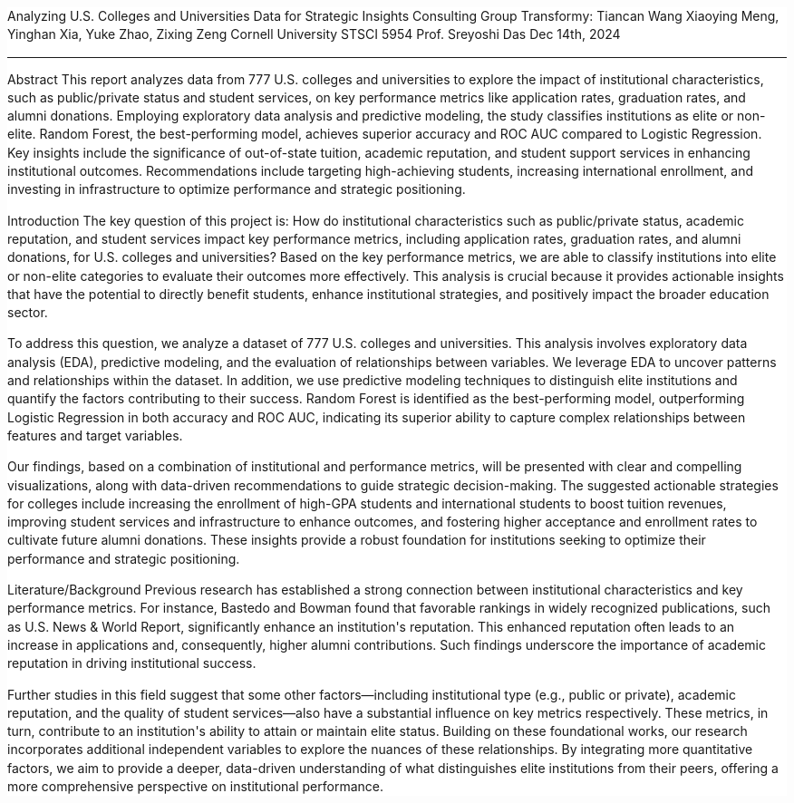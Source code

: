 ﻿Analyzing U.S. Colleges and Universities Data for Strategic Insights
Consulting Group Transformy: Tiancan Wang
Xiaoying Meng, Yinghan Xia, Yuke Zhao, Zixing Zeng
Cornell University
STSCI 5954
Prof. Sreyoshi Das
Dec 14th, 2024
________________
Abstract
This report analyzes data from 777 U.S. colleges and universities to explore the impact of institutional characteristics, such as public/private status and student services, on key performance metrics like application rates, graduation rates, and alumni donations. Employing exploratory data analysis and predictive modeling, the study classifies institutions as elite or non-elite. Random Forest, the best-performing model, achieves superior accuracy and ROC AUC compared to Logistic Regression. Key insights include the significance of out-of-state tuition, academic reputation, and student support services in enhancing institutional outcomes. Recommendations include targeting high-achieving students, increasing international enrollment, and investing in infrastructure to optimize performance and strategic positioning.

Introduction
The key question of this project is: How do institutional characteristics such as public/private status, academic reputation, and student services impact key performance metrics, including application rates, graduation rates, and alumni donations, for U.S. colleges and universities? Based on the key performance metrics, we are able to classify institutions into elite or non-elite categories to evaluate their outcomes more effectively. This analysis is crucial because it provides actionable insights that have the potential to directly benefit students, enhance institutional strategies, and positively impact the broader education sector.

To address this question, we analyze a dataset of 777 U.S. colleges and universities. This analysis involves exploratory data analysis (EDA), predictive modeling, and the evaluation of relationships between variables. We leverage EDA to uncover patterns and relationships within the dataset. In addition, we use predictive modeling techniques to distinguish elite institutions and quantify the factors contributing to their success. Random Forest is identified as the best-performing model, outperforming Logistic Regression in both accuracy and ROC AUC, indicating its superior ability to capture complex relationships between features and target variables. 

Our findings, based on a combination of institutional and performance metrics, will be presented with clear and compelling visualizations, along with data-driven recommendations to guide strategic decision-making. The suggested actionable strategies for colleges include increasing the enrollment of high-GPA students and international students to boost tuition revenues, improving student services and infrastructure to enhance outcomes, and fostering higher acceptance and enrollment rates to cultivate future alumni donations. These insights provide a robust foundation for institutions seeking to optimize their performance and strategic positioning.

Literature/Background
Previous research has established a strong connection between institutional characteristics and key performance metrics. For instance, Bastedo and Bowman found that favorable rankings in widely recognized publications, such as U.S. News & World Report, significantly enhance an institution's reputation. This enhanced reputation often leads to an increase in applications and, consequently, higher alumni contributions. Such findings underscore the importance of academic reputation in driving institutional success.

Further studies in this field suggest that some other factors—including institutional type (e.g., public or private), academic reputation, and the quality of student services—also have a substantial influence on key metrics respectively. These metrics, in turn, contribute to an institution's ability to attain or maintain elite status.
Building on these foundational works, our research incorporates additional independent variables to explore the nuances of these relationships. By integrating more quantitative factors, we aim to provide a deeper, data-driven understanding of what distinguishes elite institutions from their peers, offering a more comprehensive perspective on institutional performance.
